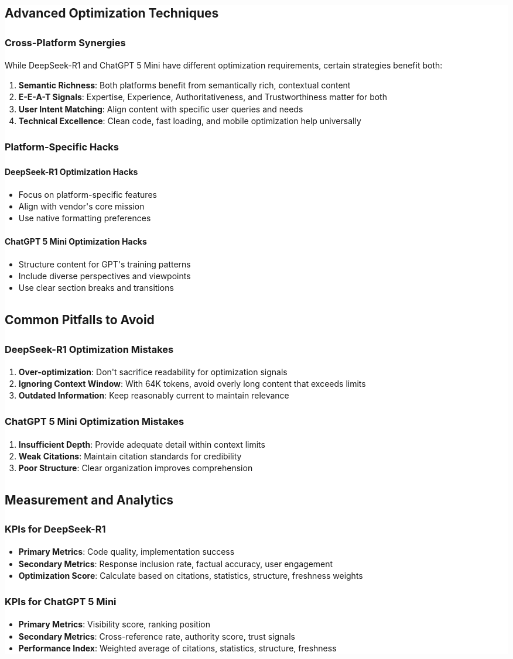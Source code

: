 ## Advanced Optimization Techniques

### Cross-Platform Synergies

While DeepSeek-R1 and ChatGPT 5 Mini have different optimization requirements, certain strategies benefit both:

1. **Semantic Richness**: Both platforms benefit from semantically rich, contextual content
2. **E-E-A-T Signals**: Expertise, Experience, Authoritativeness, and Trustworthiness matter for both
3. **User Intent Matching**: Align content with specific user queries and needs
4. **Technical Excellence**: Clean code, fast loading, and mobile optimization help universally

### Platform-Specific Hacks

#### DeepSeek-R1 Optimization Hacks
- Focus on platform-specific features
- Align with vendor's core mission
- Use native formatting preferences

#### ChatGPT 5 Mini Optimization Hacks
- Structure content for GPT's training patterns
- Include diverse perspectives and viewpoints
- Use clear section breaks and transitions

## Common Pitfalls to Avoid

### DeepSeek-R1 Optimization Mistakes
1. **Over-optimization**: Don't sacrifice readability for optimization signals
2. **Ignoring Context Window**: With 64K tokens, avoid overly long content that exceeds limits
3. **Outdated Information**: Keep reasonably current to maintain relevance

### ChatGPT 5 Mini Optimization Mistakes
1. **Insufficient Depth**: Provide adequate detail within context limits
2. **Weak Citations**: Maintain citation standards for credibility
3. **Poor Structure**: Clear organization improves comprehension

## Measurement and Analytics

### KPIs for DeepSeek-R1
- **Primary Metrics**: Code quality, implementation success
- **Secondary Metrics**: Response inclusion rate, factual accuracy, user engagement
- **Optimization Score**: Calculate based on citations, statistics, structure, freshness weights

### KPIs for ChatGPT 5 Mini
- **Primary Metrics**: Visibility score, ranking position
- **Secondary Metrics**: Cross-reference rate, authority score, trust signals
- **Performance Index**: Weighted average of citations, statistics, structure, freshness
